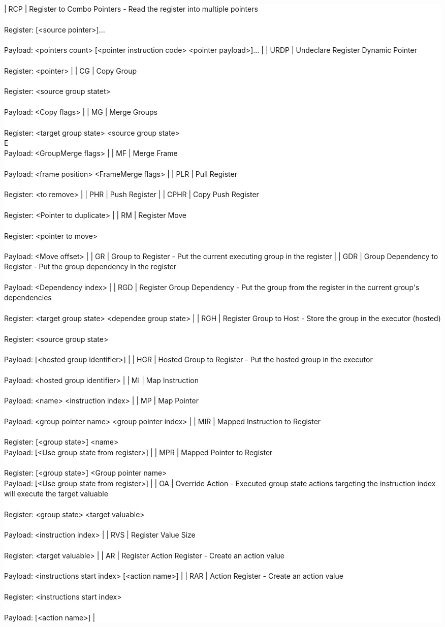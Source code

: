 | RCP                  | Register to Combo Pointers - Read the register into multiple pointers<br /><br /> Register: [&lt;source pointer&gt;]...<br /><br /> Payload: &lt;pointers count&gt; [&lt;pointer instruction code&gt; &lt;pointer payload&gt;]...     |
| URDP                 | Undeclare Register Dynamic Pointer<br /><br /> Register: &lt;pointer&gt;                                                                                                                                                              |
| CG                   | Copy Group<br /><br /> Register: &lt;source group statet&gt;<br /><br /> Payload: &lt;Copy flags&gt;                                                                                                                           |
| MG                   | Merge Groups<br /><br /> Register: &lt;target group state&gt; &lt;source group state&gt;<br />E<br /> Payload: &lt;GroupMerge flags&gt;                                                                                        |
| MF                   | Merge Frame<br /><br /> Payload: &lt;frame position&gt; &lt;FrameMerge flags&gt;                                                                                                                                               |
| PLR                  | Pull Register<br /><br /> Register: &lt;to remove&gt;                                                                                                                                                                                 |
| PHR                  | Push Register                                                                                                                                                                                                                         |
| CPHR                 | Copy Push Register<br /><br /> Register: &lt;Pointer to duplicate&gt;                                                                                                                                                                 |
| RM                   | Register Move<br /><br /> Register: &lt;pointer to move&gt;<br /><br /> Payload: &lt;Move offset&gt;                                                                                                                                  |
| GR                   | Group to Register - Put the current executing group in the register                                                                                                                                                                   |
| GDR                  | Group Dependency to Register - Put the group dependency in the register<br /><br /> Payload: &lt;Dependency index&gt;                                                                                                                 |
| RGD                  | Register Group Dependency - Put the group from the register in the current group&#39;s dependencies<br /><br /> Register: &lt;target group state&gt; &lt;dependee group state&gt;                                                     |
| RGH                  | Register Group to Host - Store the group in the executor (hosted)<br /><br /> Register: &lt;source group state&gt;<br /><br /> Payload: [&lt;hosted group identifier&gt;]                                                             |
| HGR                  | Hosted Group to Register - Put the hosted group in the executor<br /><br /> Payload: &lt;hosted group identifier&gt;                                                                                                                  |
| MI                   | Map Instruction<br /><br /> Payload: &lt;name&gt; &lt;instruction index&gt;                                                                                                                                                           |
| MP                   | Map Pointer<br /><br /> Payload: &lt;group pointer name&gt; &lt;group pointer index&gt;                                                                                                                                               |
| MIR                  | Mapped Instruction to Register<br /><br /> Register: [&lt;group state&gt;] &lt;name&gt;<br /> Payload: [&lt;Use group state from register&gt;]                                                                                                                                                                     |
| MPR                  | Mapped Pointer to Register<br /><br /> Register: [&lt;group state&gt;] &lt;Group pointer name&gt;<br /> Payload: [&lt;Use group state from register&gt;]                                                                                                                                                           |
| OA                   | Override Action - Executed group state actions targeting the instruction index will execute the target valuable<br /><br /> Register: &lt;group state&gt; &lt;target valuable&gt;<br /><br /> Payload: &lt;instruction index&gt;      |
| RVS                  | Register Value Size<br /><br /> Register: &lt;target valuable&gt;                                                                                                                                                                     |
| AR                   | Register Action Register - Create an action value<br /><br /> Payload: &lt;instructions start index&gt; [&lt;action name&gt;]                                                                                                         |
| RAR                  | Action Register - Create an action value<br /><br /> Register: &lt;instructions start index&gt;<br /><br /> Payload: [&lt;action name&gt;]                                                                                            |